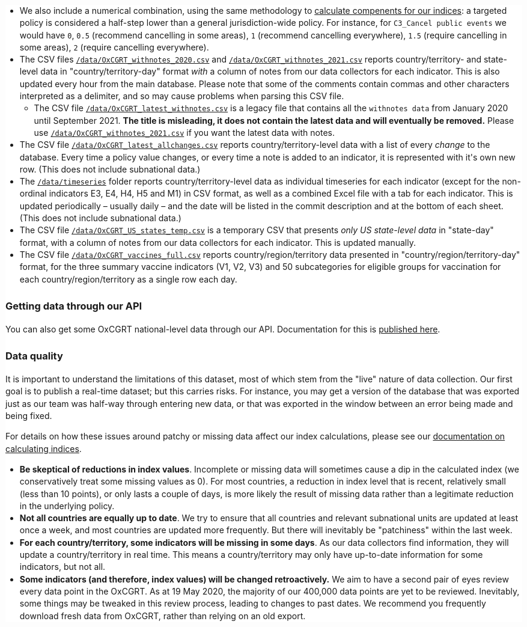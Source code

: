   - We also include a numerical combination, using the same methodology to [calculate compenents for our indices](documentation/index_methodology.md): a targeted policy is considered a half-step lower than a general jurisdiction-wide policy. For instance, for `C3_Cancel public events` we would have `0`, `0.5` (recommend cancelling in some areas), `1` (recommend cancelling everywhere), `1.5` (require cancelling in some areas), `2` (require cancelling everywhere).
- The CSV files [`/data/OxCGRT_withnotes_2020.csv`](data/OxCGRT_withnotes_2020.csv) and [`/data/OxCGRT_withnotes_2021.csv`](data/OxCGRT_withnotes_2021.csv) reports country/territory- and state-level data in "country/territory-day" format _with_ a column of notes from our data collectors for each indicator. This is also updated every hour from the main database. Please note that some of the comments contain commas and other characters interpreted as a delimiter, and so may cause problems when parsing this CSV file.
  - The CSV file [`/data/OxCGRT_latest_withnotes.csv`](data/OxCGRT_latest_withnotes.csv) is a legacy file that contains all the `withnotes data` from January 2020 until September 2021. **The title is misleading, it does not contain the latest data and will eventually be removed.** Please use [`/data/OxCGRT_withnotes_2021.csv`](data/OxCGRT_withnotes_2021.csv) if you want the latest data with notes.
- The CSV file [`/data/OxCGRT_latest_allchanges.csv`](data/OxCGRT_latest_allchanges.csv) reports country/territory-level data with a list of every _change_ to the database. Every time a policy value changes, or every time a note is added to an indicator, it is represented with it's own new row. (This does not include subnational data.)
- The [`/data/timeseries`](data/timeseries/) folder reports country/territory-level data as individual timeseries for each indicator (except for the non-ordinal indicators E3, E4, H4, H5 and M1) in CSV format, as well as a combined Excel file with a tab for each indicator. This is updated periodically – usually daily – and the date will be listed in the commit description and at the bottom of each sheet. (This does not include subnational data.)
- The CSV file [`/data/OxCGRT_US_states_temp.csv`](data/OxCGRT_US_states_temp.csv) is a temporary CSV that presents _only US state-level data_ in "state-day" format, with a column of notes from our data collectors for each indicator. This is updated manually.
- The CSV file [`/data/OxCGRT_vaccines_full.csv`](data/OxCGRT_vaccines_full.csv) reports country/region/territory data presented in "country/region/territory-day" format, for the three summary vaccine indicators (V1, V2, V3) and 50 subcategories for eligible groups for vaccination for each country/region/territory as a single row each day.

### Getting data through our API
You can also get some OxCGRT national-level data through our API. Documentation for this is [published here](https://covidtracker.bsg.ox.ac.uk/about-api).

### Data quality

It is important to understand the limitations of this dataset, most of which stem from the "live" nature of data collection. Our first goal is to publish a real-time dataset; but this carries risks. For instance, you may get a version of the database that was exported just as our team was half-way through entering new data, or that was exported in the window between an error being made and being fixed.

For details on how these issues around patchy or missing data affect our index calculations, please see our [documentation on calculating indices](documentation/index_methodology.md).

- **Be skeptical of reductions in index values**. Incomplete or missing data will sometimes cause a dip in the calculated  index (we conservatively treat some missing values as 0). For most countries, a reduction in index level that is recent, relatively small (less than 10 points), or only lasts a couple of days, is more likely the result of missing data rather than a legitimate reduction in the underlying policy.
- **Not all countries are equally up to date**. We try to ensure that all countries and relevant subnational units are updated at least once a week, and most countries are updated more frequently. But there will inevitably be "patchiness" within the last week.
- **For each country/territory, some indicators will be missing in some days**. As our data collectors find information, they will update a country/territory in real time. This means a country/territory may only have up-to-date information for some indicators, but not all.
- **Some indicators (and therefore, index values) will be changed retroactively.** We aim to have a second pair of eyes review every data point in the OxCGRT. As at 19 May 2020, the majority of our 400,000 data points are yet to be reviewed. Inevitably, some things may be tweaked in this review process, leading to changes to past dates. We recommend you frequently download fresh data from OxCGRT, rather than relying on an old export.